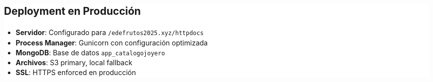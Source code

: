## Deployment en Producción

- **Servidor**: Configurado para `/edefrutos2025.xyz/httpdocs`
- **Process Manager**: Gunicorn con configuración optimizada
- **MongoDB**: Base de datos `app_catalogojoyero`
- **Archivos**: S3 primary, local fallback
- **SSL**: HTTPS enforced en producción

